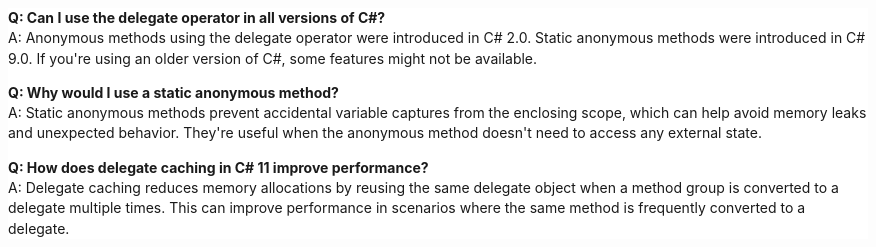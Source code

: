 **Q: Can I use the delegate operator in all versions of C#?**  
A: Anonymous methods using the delegate operator were introduced in C# 2.0. Static anonymous methods were introduced in C# 9.0. If you're using an older version of C#, some features might not be available.

**Q: Why would I use a static anonymous method?**  
A: Static anonymous methods prevent accidental variable captures from the enclosing scope, which can help avoid memory leaks and unexpected behavior. They're useful when the anonymous method doesn't need to access any external state.

**Q: How does delegate caching in C# 11 improve performance?**  
A: Delegate caching reduces memory allocations by reusing the same delegate object when a method group is converted to a delegate multiple times. This can improve performance in scenarios where the same method is frequently converted to a delegate.